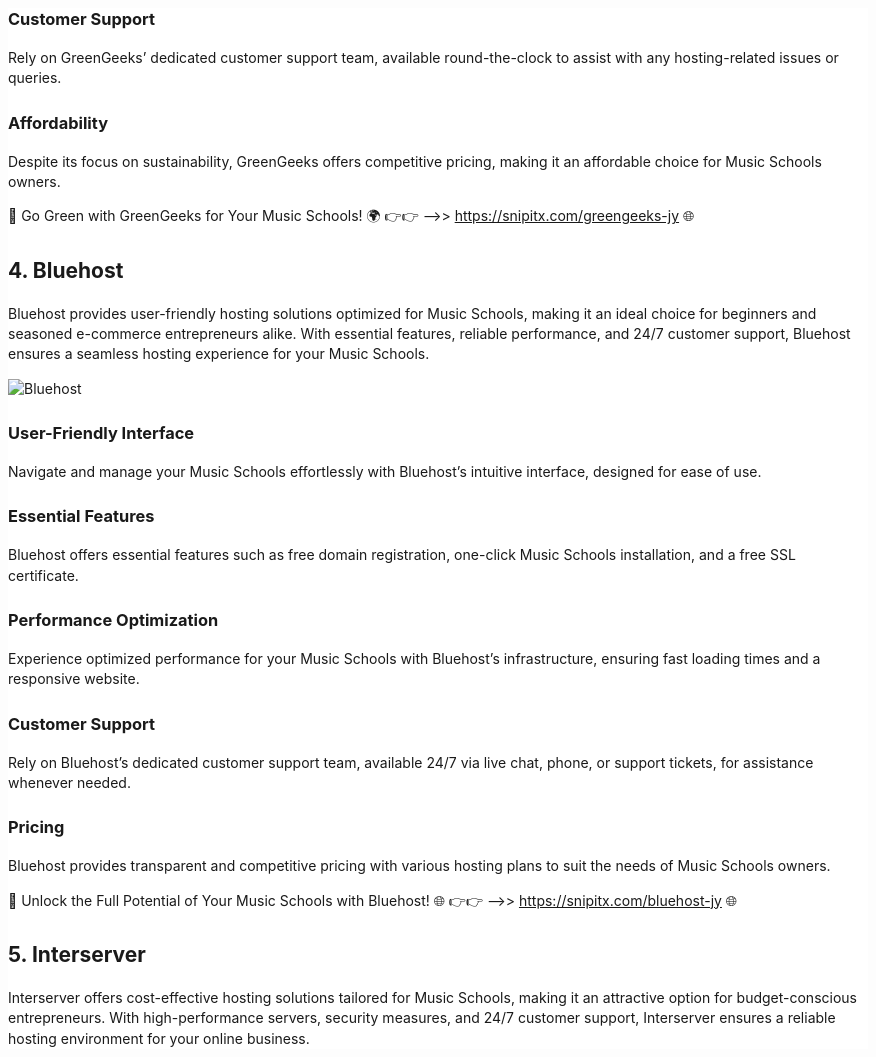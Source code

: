 ### Customer Support
Rely on GreenGeeks’ dedicated customer support team, available round-the-clock to assist with any hosting-related issues or queries.

### Affordability
Despite its focus on sustainability, GreenGeeks offers competitive pricing, making it an affordable choice for Music Schools owners.

🌿 Go Green with GreenGeeks for Your Music Schools! 🌍
👉👉 -->> https://snipitx.com/greengeeks-jy 🌐

## 4. Bluehost

Bluehost provides user-friendly hosting solutions optimized for Music Schools, making it an ideal choice for beginners and seasoned e-commerce entrepreneurs alike. With essential features, reliable performance, and 24/7 customer support, Bluehost ensures a seamless hosting experience for your Music Schools.

![Bluehost](https://i.imgur.com/PasFF9E.jpeg "Bluehost Hosting")

### User-Friendly Interface
Navigate and manage your Music Schools effortlessly with Bluehost’s intuitive interface, designed for ease of use.

### Essential Features
Bluehost offers essential features such as free domain registration, one-click Music Schools installation, and a free SSL certificate.

### Performance Optimization
Experience optimized performance for your Music Schools with Bluehost’s infrastructure, ensuring fast loading times and a responsive website.

### Customer Support
Rely on Bluehost’s dedicated customer support team, available 24/7 via live chat, phone, or support tickets, for assistance whenever needed.

### Pricing
Bluehost provides transparent and competitive pricing with various hosting plans to suit the needs of Music Schools owners.

🚀 Unlock the Full Potential of Your Music Schools with Bluehost! 🌐
👉👉 -->> https://snipitx.com/bluehost-jy 🌐

## 5. Interserver

Interserver offers cost-effective hosting solutions tailored for Music Schools, making it an attractive option for budget-conscious entrepreneurs. With high-performance servers, security measures, and 24/7 customer support, Interserver ensures a reliable hosting environment for your online business.

